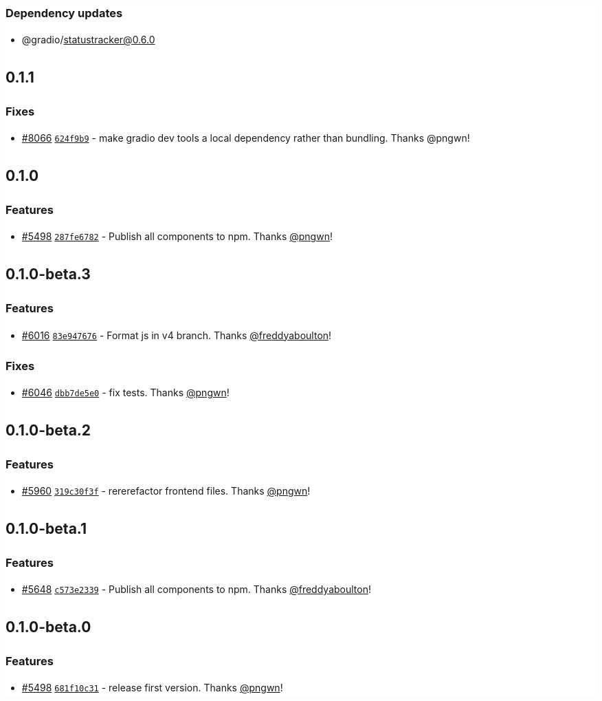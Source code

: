 ### Dependency updates

- @gradio/statustracker@0.6.0

## 0.1.1

### Fixes

- [#8066](https://github.com/gradio-app/gradio/pull/8066) [`624f9b9`](https://github.com/gradio-app/gradio/commit/624f9b9477f74a581a6c14119234f9efdfcda398) - make gradio dev tools a local dependency rather than bundling.  Thanks @pngwn!

## 0.1.0

### Features

- [#5498](https://github.com/gradio-app/gradio/pull/5498) [`287fe6782`](https://github.com/gradio-app/gradio/commit/287fe6782825479513e79a5cf0ba0fbfe51443d7) - Publish all components to npm.  Thanks [@pngwn](https://github.com/pngwn)!

## 0.1.0-beta.3

### Features

- [#6016](https://github.com/gradio-app/gradio/pull/6016) [`83e947676`](https://github.com/gradio-app/gradio/commit/83e947676d327ca2ab6ae2a2d710c78961c771a0) - Format js in v4 branch.  Thanks [@freddyaboulton](https://github.com/freddyaboulton)!

### Fixes

- [#6046](https://github.com/gradio-app/gradio/pull/6046) [`dbb7de5e0`](https://github.com/gradio-app/gradio/commit/dbb7de5e02c53fee05889d696d764d212cb96c74) - fix tests.  Thanks [@pngwn](https://github.com/pngwn)!

## 0.1.0-beta.2

### Features

- [#5960](https://github.com/gradio-app/gradio/pull/5960) [`319c30f3f`](https://github.com/gradio-app/gradio/commit/319c30f3fccf23bfe1da6c9b132a6a99d59652f7) - rererefactor frontend files.  Thanks [@pngwn](https://github.com/pngwn)!

## 0.1.0-beta.1

### Features

- [#5648](https://github.com/gradio-app/gradio/pull/5648) [`c573e2339`](https://github.com/gradio-app/gradio/commit/c573e2339b86c85b378dc349de5e9223a3c3b04a) - Publish all components to npm.  Thanks [@freddyaboulton](https://github.com/freddyaboulton)!

## 0.1.0-beta.0

### Features

- [#5498](https://github.com/gradio-app/gradio/pull/5498) [`681f10c31`](https://github.com/gradio-app/gradio/commit/681f10c315a75cc8cd0473c9a0167961af7696db) - release first version.  Thanks [@pngwn](https://github.com/pngwn)!